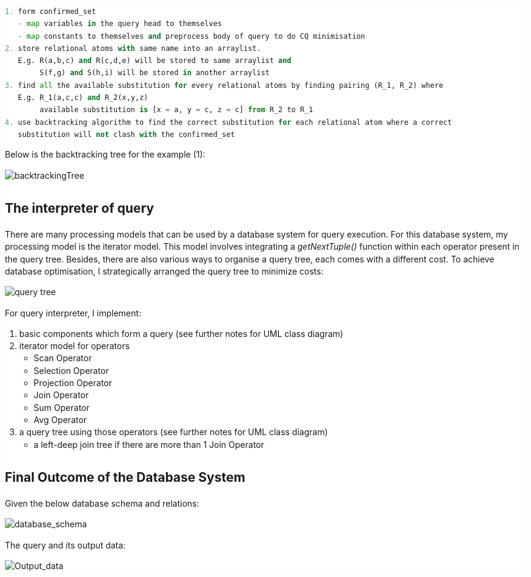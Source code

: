 ```PYTHON
1. form confirmed_set
   - map variables in the query head to themselves
   - map constants to themselves and preprocess body of query to do CQ minimisation
2. store relational atoms with same name into an arraylist. 
   E.g. R(a,b,c) and R(c,d,e) will be stored to same arraylist and 
        S(f,g) and S(h,i) will be stored in another arraylist
3. find all the available substitution for every relational atoms by finding pairing (R_1, R_2) where 
   E.g. R_1(a,c,c) and R_2(x,y,z)
        available substitution is [x = a, y = c, z = c] from R_2 to R_1
4. use backtracking algorithm to find the correct substitution for each relational atom where a correct
   substitution will not clash with the confirmed_set
```

Below is the backtracking tree for the example (1):

<img width="555" alt="backtrackingTree" src="https://github.com/abc12345d/algorithm_practice/assets/44512722/1a83e81d-3d7b-415f-b854-89ce0e98ac62">

## The interpreter of query


There are many processing models that can be used by a database system for query execution. For this database system, my processing model is the iterator model. This model involves integrating a *getNextTuple()* function within each operator present in the query tree. Besides, there are also various ways to organise a query tree, each comes with a different cost. To achieve database optimisation, I strategically arranged the query tree to minimize costs:

<img width="442" alt="query tree" src="https://github.com/abc12345d/algorithm_practice/assets/44512722/9a30a224-e76e-4cf5-993f-dda9c4a7981e">

For query interpreter, I implement:
1. basic components which form a query (see further notes for UML class diagram)
2. iterator model for operators
   - Scan Operator
   - Selection Operator
   - Projection Operator
   - Join Operator
   - Sum Operator
   - Avg Operator
3. a query tree using those operators (see further notes for UML class diagram)
   - a left-deep join tree if there are more than 1 Join Operator

## Final Outcome of the Database System
Given the below database schema and relations:

<img width="666" alt="database_schema" src="https://github.com/abc12345d/algorithm_practice/assets/44512722/8ae6d46f-d25e-495d-9c62-5db58dd2c331">

The query and its output data:

<img width="666" alt="Output_data" src="https://github.com/abc12345d/algorithm_practice/assets/44512722/0d0eaa28-a879-4dfa-91de-db0b0a6629ab">
